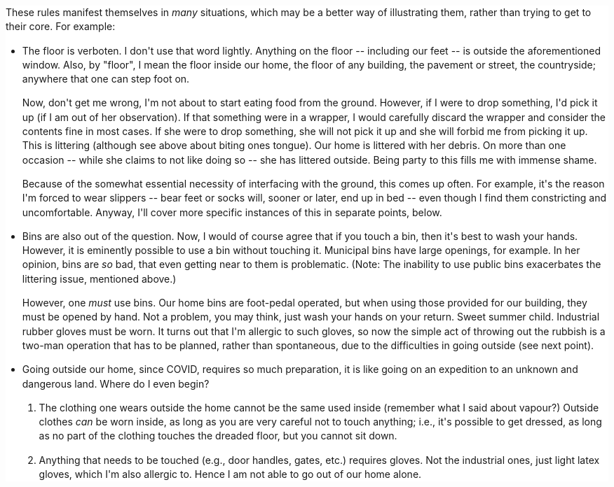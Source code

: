 These rules manifest themselves in _many_ situations, which may be a
better way of illustrating them, rather than trying to get to their
core. For example:

* The floor is verboten. I don't use that word lightly. Anything on the
  floor -- including our feet -- is outside the aforementioned window.
  Also, by "floor", I mean the floor inside our home, the floor of any
  building, the pavement or street, the countryside; anywhere that one
  can step foot on.

  Now, don't get me wrong, I'm not about to start eating food from the
  ground. However, if I were to drop something, I'd pick it up (if I am
  out of her observation). If that something were in a wrapper, I would
  carefully discard the wrapper and consider the contents fine in most
  cases. If she were to drop something, she will not pick it up and she
  will forbid me from picking it up. This is littering (although see
  above about biting ones tongue). Our home is littered with her debris.
  On more than one occasion -- while she claims to not like doing so --
  she has littered outside. Being party to this fills me with immense
  shame.

  Because of the somewhat essential necessity of interfacing with the
  ground, this comes up often. For example, it's the reason I'm forced
  to wear slippers -- bear feet or socks will, sooner or later, end up
  in bed -- even though I find them constricting and uncomfortable.
  Anyway, I'll cover more specific instances of this in separate points,
  below.

* Bins are also out of the question. Now, I would of course agree that
  if you touch a bin, then it's best to wash your hands. However, it is
  eminently possible to use a bin without touching it. Municipal bins
  have large openings, for example. In her opinion, bins are _so_ bad,
  that even getting near to them is problematic. (Note: The inability to
  use public bins exacerbates the littering issue, mentioned above.)

  However, one _must_ use bins. Our home bins are foot-pedal operated,
  but when using those provided for our building, they must be opened by
  hand. Not a problem, you may think, just wash your hands on your
  return. Sweet summer child. Industrial rubber gloves must be worn. It
  turns out that I'm allergic to such gloves, so now the simple act of
  throwing out the rubbish is a two-man operation that has to be
  planned, rather than spontaneous, due to the difficulties in going
  outside (see next point).

* Going outside our home, since COVID, requires so much preparation, it
  is like going on an expedition to an unknown and dangerous land. Where
  do I even begin?

  1. The clothing one wears outside the home cannot be the same used
     inside (remember what I said about vapour?) Outside clothes _can_
     be worn inside, as long as you are very careful not to touch
     anything; i.e., it's possible to get dressed, as long as no part of
     the clothing touches the dreaded floor, but you cannot sit down.

  2. Anything that needs to be touched (e.g., door handles, gates, etc.)
     requires gloves. Not the industrial ones, just light latex gloves,
     which I'm also allergic to. Hence I am not able to go out of our
     home alone.

